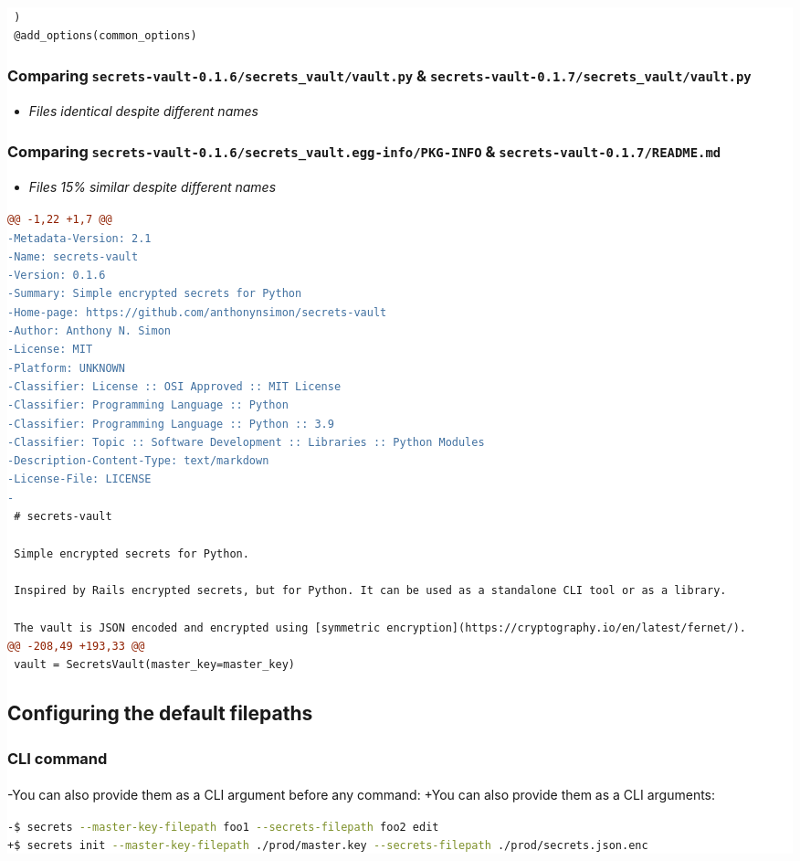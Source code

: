 ```
 )
 @add_options(common_options)
```

### Comparing `secrets-vault-0.1.6/secrets_vault/vault.py` & `secrets-vault-0.1.7/secrets_vault/vault.py`

 * *Files identical despite different names*

### Comparing `secrets-vault-0.1.6/secrets_vault.egg-info/PKG-INFO` & `secrets-vault-0.1.7/README.md`

 * *Files 15% similar despite different names*

```diff
@@ -1,22 +1,7 @@
-Metadata-Version: 2.1
-Name: secrets-vault
-Version: 0.1.6
-Summary: Simple encrypted secrets for Python
-Home-page: https://github.com/anthonynsimon/secrets-vault
-Author: Anthony N. Simon
-License: MIT
-Platform: UNKNOWN
-Classifier: License :: OSI Approved :: MIT License
-Classifier: Programming Language :: Python
-Classifier: Programming Language :: Python :: 3.9
-Classifier: Topic :: Software Development :: Libraries :: Python Modules
-Description-Content-Type: text/markdown
-License-File: LICENSE
-
 # secrets-vault
 
 Simple encrypted secrets for Python.
 
 Inspired by Rails encrypted secrets, but for Python. It can be used as a standalone CLI tool or as a library. 
 
 The vault is JSON encoded and encrypted using [symmetric encryption](https://cryptography.io/en/latest/fernet/).
@@ -208,49 +193,33 @@
 vault = SecretsVault(master_key=master_key)
 ```
 
 
 ## Configuring the default filepaths
 
 ### CLI command
-You can also provide them as a CLI argument before any command:
+You can also provide them as a CLI arguments:
 
 ```bash
-$ secrets --master-key-filepath foo1 --secrets-filepath foo2 edit
+$ secrets init --master-key-filepath ./prod/master.key --secrets-filepath ./prod/secrets.json.enc
 ```
 